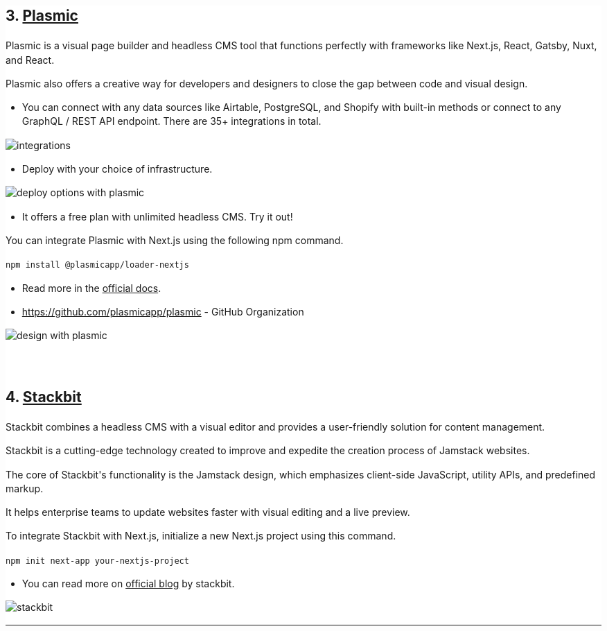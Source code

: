 
## 3. [Plasmic](https://plasmic.app?ref=anmol)

Plasmic is a visual page builder and headless CMS tool that functions perfectly with frameworks like Next.js, React, Gatsby, Nuxt, and React. 

Plasmic also offers a creative way for developers and designers to close the gap between code and visual design. 

- You can connect with any data sources like Airtable, PostgreSQL, and Shopify with built-in methods or connect to any GraphQL / REST API endpoint. There are 35+ integrations in total.

![integrations](https://dev-to-uploads.s3.amazonaws.com/uploads/articles/10zrbiju9g6a43jgorh4.png)

- Deploy with your choice of infrastructure.

![deploy options with plasmic](https://dev-to-uploads.s3.amazonaws.com/uploads/articles/9w8668bmcxuioefzzpbf.png)

- It offers a free plan with unlimited headless CMS. Try it out!

You can integrate Plasmic with Next.js using the following npm command.

```
npm install @plasmicapp/loader-nextjs
```

- Read more in the [official docs](https://docs.plasmic.app/learn/nextjs-quickstart/#:~:text=This%20covers%20integrating%20Plasmic%20into,a%20new%20repo%20to%20GitHub!).

- https://github.com/plasmicapp/plasmic - GitHub Organization

![design with plasmic](https://dev-to-uploads.s3.amazonaws.com/uploads/articles/vopimbcc1mhxye6dowz7.png)

&nbsp;

## 4. [Stackbit](https://www.stackbit.com/)

Stackbit combines a headless CMS with a visual editor and provides a user-friendly solution for content management.

Stackbit is a cutting-edge technology created to improve and expedite the creation process of Jamstack websites. 

The core of Stackbit's functionality is the Jamstack design, which emphasizes client-side JavaScript, utility APIs, and predefined markup.

It helps enterprise teams to update websites faster with visual editing and a live preview. 

To integrate Stackbit with Next.js, initialize a new Next.js project using this command. 

```
npm init next-app your-nextjs-project
```

- You can read more on [official blog](https://www.stackbit.com/blog/getting-started-nextjs-sourcebit) by stackbit.

![stackbit](https://dev-to-uploads.s3.amazonaws.com/uploads/articles/gvnrvy8qsah034iyytor.png)

---